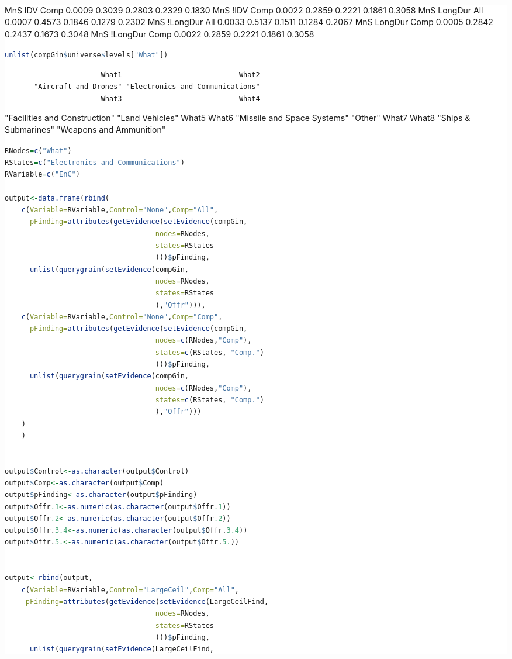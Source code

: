 MnS        IDV            Comp      0.0009   0.3039   0.2803     0.2329    0.1830
MnS        !IDV           Comp      0.0022   0.2859   0.2221     0.1861    0.3058
MnS        LongDur        All       0.0007   0.4573   0.1846     0.1279    0.2302
MnS        !LongDur       All       0.0033   0.5137   0.1511     0.1284    0.2067
MnS        LongDur        Comp      0.0005   0.2842   0.2437     0.1673    0.3048
MnS        !LongDur       Comp      0.0022   0.2859   0.2221     0.1861    0.3058




```r
unlist(compGin$universe$levels["What"])
```

                           What1                            What2 
           "Aircraft and Drones" "Electronics and Communications" 
                           What3                            What4 
   "Facilities and Construction"                  "Land Vehicles" 
                           What5                            What6 
     "Missile and Space Systems"                          "Other" 
                           What7                            What8 
            "Ships & Submarines"         "Weapons and Ammunition" 

```r
RNodes=c("What")
RStates=c("Electronics and Communications")
RVariable=c("EnC")

output<-data.frame(rbind(
    c(Variable=RVariable,Control="None",Comp="All",
      pFinding=attributes(getEvidence(setEvidence(compGin, 
                                    nodes=RNodes,
                                    states=RStates
                                    )))$pFinding,
      unlist(querygrain(setEvidence(compGin, 
                                    nodes=RNodes,
                                    states=RStates
                                    ),"Offr"))),
    c(Variable=RVariable,Control="None",Comp="Comp",
      pFinding=attributes(getEvidence(setEvidence(compGin, 
                                    nodes=c(RNodes,"Comp"),
                                    states=c(RStates, "Comp.")
                                    )))$pFinding,
      unlist(querygrain(setEvidence(compGin, 
                                    nodes=c(RNodes,"Comp"),
                                    states=c(RStates, "Comp.")
                                    ),"Offr")))
    )
    )


output$Control<-as.character(output$Control)
output$Comp<-as.character(output$Comp)
output$pFinding<-as.character(output$pFinding)
output$Offr.1<-as.numeric(as.character(output$Offr.1))
output$Offr.2<-as.numeric(as.character(output$Offr.2))
output$Offr.3.4<-as.numeric(as.character(output$Offr.3.4))
output$Offr.5.<-as.numeric(as.character(output$Offr.5.))


output<-rbind(output,
    c(Variable=RVariable,Control="LargeCeil",Comp="All",
     pFinding=attributes(getEvidence(setEvidence(LargeCeilFind, 
                                    nodes=RNodes,
                                    states=RStates
                                    )))$pFinding,
      unlist(querygrain(setEvidence(LargeCeilFind, 
```